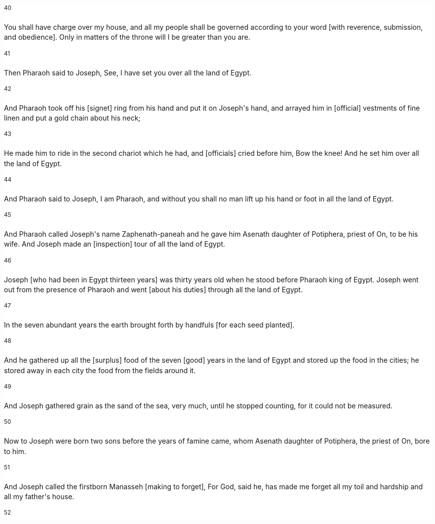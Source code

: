<sup>40</sup> 

You shall have charge over my house, and all my people shall be governed according to your word [with reverence, submission, and obedience]. Only in matters of the throne will I be greater than you are. 

<sup>41</sup> 

Then Pharaoh said to Joseph, See, I have set you over all the land of Egypt. 

<sup>42</sup> 

And Pharaoh took off his [signet] ring from his hand and put it on Joseph's hand, and arrayed him in [official] vestments of fine linen and put a gold chain about his neck; 

<sup>43</sup> 

He made him to ride in the second chariot which he had, and [officials] cried before him, Bow the knee! And he set him over all the land of Egypt. 

<sup>44</sup> 

And Pharaoh said to Joseph, I am Pharaoh, and without you shall no man lift up his hand or foot in all the land of Egypt. 

<sup>45</sup> 

And Pharaoh called Joseph's name Zaphenath-paneah and he gave him Asenath daughter of Potiphera, priest of On, to be his wife. And Joseph made an [inspection] tour of all the land of Egypt. 

<sup>46</sup> 

Joseph [who had been in Egypt thirteen years] was thirty years old when he stood before Pharaoh king of Egypt. Joseph went out from the presence of Pharaoh and went [about his duties] through all the land of Egypt. 

<sup>47</sup> 

In the seven abundant years the earth brought forth by handfuls [for each seed planted]. 

<sup>48</sup> 

And he gathered up all the [surplus] food of the seven [good] years in the land of Egypt and stored up the food in the cities; he stored away in each city the food from the fields around it. 

<sup>49</sup> 

And Joseph gathered grain as the sand of the sea, very much, until he stopped counting, for it could not be measured. 

<sup>50</sup> 

Now to Joseph were born two sons before the years of famine came, whom Asenath daughter of Potiphera, the priest of On, bore to him. 

<sup>51</sup> 

And Joseph called the firstborn Manasseh [making to forget], For God, said he, has made me forget all my toil and hardship and all my father's house. 

<sup>52</sup> 
